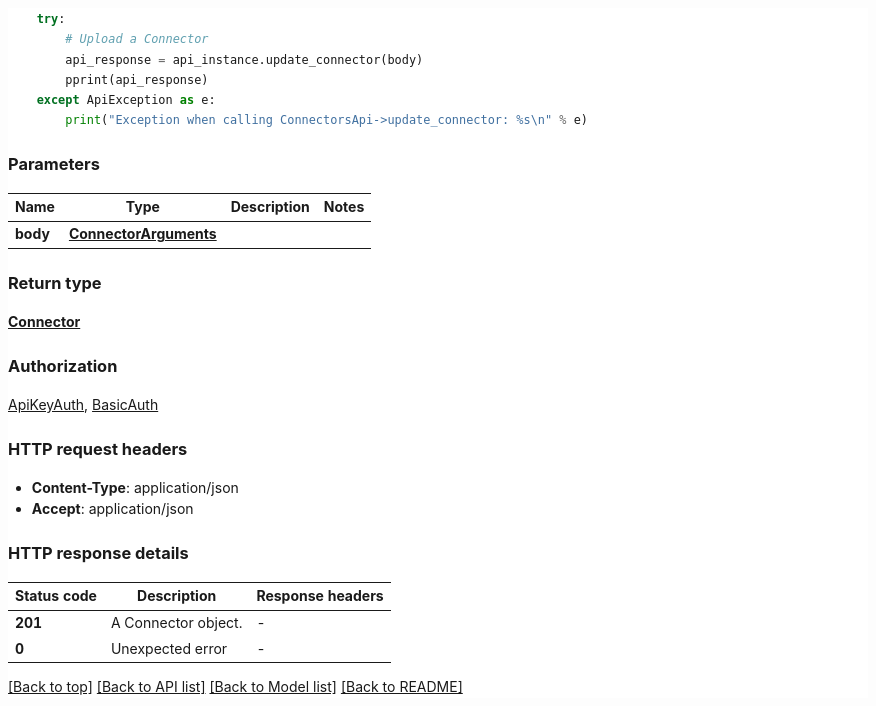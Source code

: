 ```python
    try:
        # Upload a Connector
        api_response = api_instance.update_connector(body)
        pprint(api_response)
    except ApiException as e:
        print("Exception when calling ConnectorsApi->update_connector: %s\n" % e)
```

### Parameters

Name | Type | Description  | Notes
------------- | ------------- | ------------- | -------------
 **body** | [**ConnectorArguments**](ConnectorArguments.md)|  | 

### Return type

[**Connector**](Connector.md)

### Authorization

[ApiKeyAuth](../README.md#ApiKeyAuth), [BasicAuth](../README.md#BasicAuth)

### HTTP request headers

 - **Content-Type**: application/json
 - **Accept**: application/json

### HTTP response details
| Status code | Description | Response headers |
|-------------|-------------|------------------|
**201** | A Connector object. |  -  |
**0** | Unexpected error |  -  |

[[Back to top]](#) [[Back to API list]](../README.md#documentation-for-api-endpoints) [[Back to Model list]](../README.md#documentation-for-models) [[Back to README]](../README.md)

